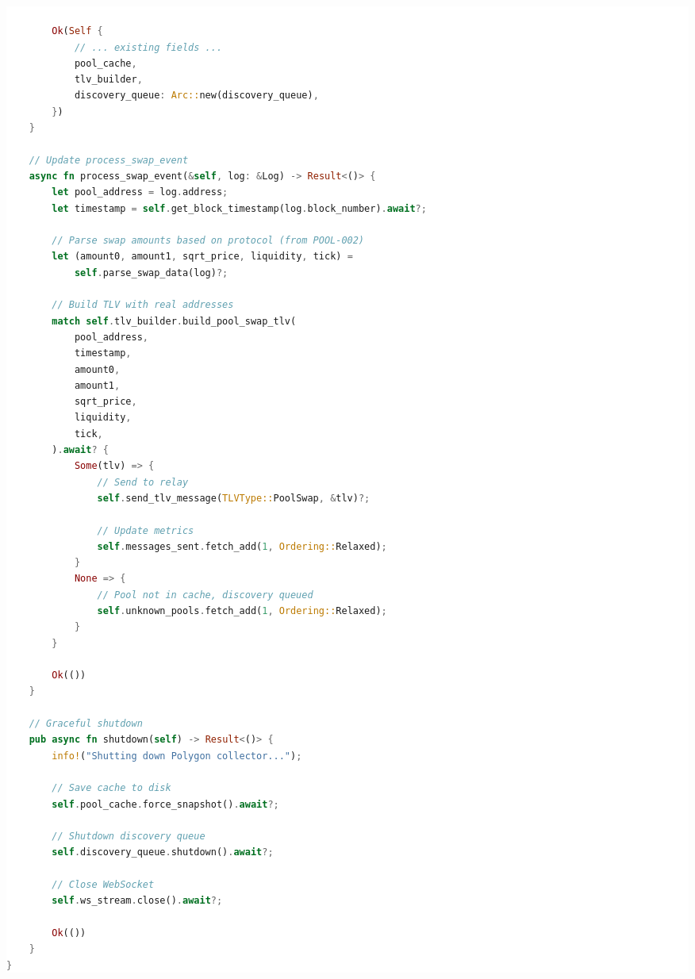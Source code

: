 ```rust
        
        Ok(Self {
            // ... existing fields ...
            pool_cache,
            tlv_builder,
            discovery_queue: Arc::new(discovery_queue),
        })
    }
    
    // Update process_swap_event
    async fn process_swap_event(&self, log: &Log) -> Result<()> {
        let pool_address = log.address;
        let timestamp = self.get_block_timestamp(log.block_number).await?;
        
        // Parse swap amounts based on protocol (from POOL-002)
        let (amount0, amount1, sqrt_price, liquidity, tick) = 
            self.parse_swap_data(log)?;
        
        // Build TLV with real addresses
        match self.tlv_builder.build_pool_swap_tlv(
            pool_address,
            timestamp,
            amount0,
            amount1,
            sqrt_price,
            liquidity,
            tick,
        ).await? {
            Some(tlv) => {
                // Send to relay
                self.send_tlv_message(TLVType::PoolSwap, &tlv)?;
                
                // Update metrics
                self.messages_sent.fetch_add(1, Ordering::Relaxed);
            }
            None => {
                // Pool not in cache, discovery queued
                self.unknown_pools.fetch_add(1, Ordering::Relaxed);
            }
        }
        
        Ok(())
    }
    
    // Graceful shutdown
    pub async fn shutdown(self) -> Result<()> {
        info!("Shutting down Polygon collector...");
        
        // Save cache to disk
        self.pool_cache.force_snapshot().await?;
        
        // Shutdown discovery queue
        self.discovery_queue.shutdown().await?;
        
        // Close WebSocket
        self.ws_stream.close().await?;
        
        Ok(())
    }
}
```
